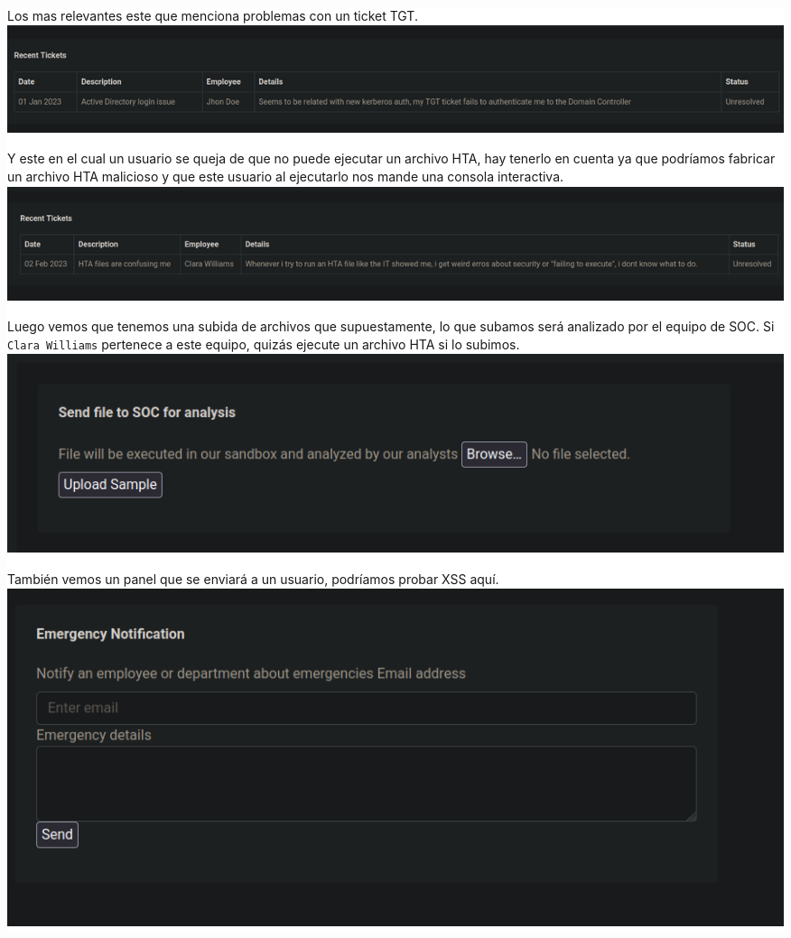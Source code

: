 Los mas relevantes este que menciona problemas con un ticket TGT.
![Write-up Image](images/Screenshot_18.png)

Y este en el cual un usuario se queja de que no puede ejecutar un archivo HTA, hay tenerlo en cuenta ya que podríamos fabricar un archivo HTA malicioso y que este usuario al ejecutarlo nos mande una consola interactiva.
![Write-up Image](images/Screenshot_19.png)

Luego vemos que tenemos una subida de archivos que supuestamente, lo que subamos será analizado por el equipo de SOC. Si `Clara Williams` pertenece a este equipo, quizás ejecute un archivo HTA si lo subimos.
![Write-up Image](images/Screenshot_20.png)

También vemos un panel que se enviará a un usuario, podríamos probar XSS aquí.
![Write-up Image](images/Screenshot_21.png)
